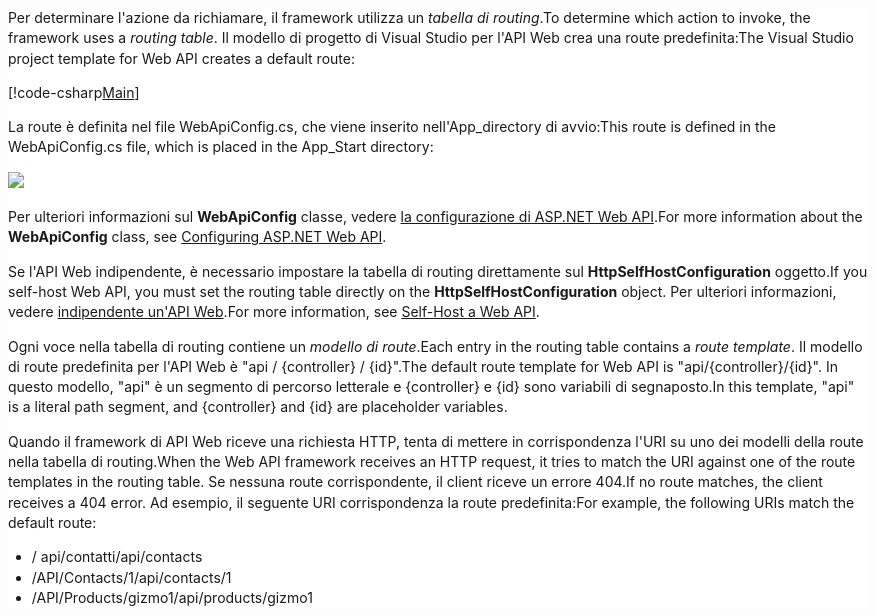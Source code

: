 <span data-ttu-id="69838-113">Per determinare l'azione da richiamare, il framework utilizza un *tabella di routing*.</span><span class="sxs-lookup"><span data-stu-id="69838-113">To determine which action to invoke, the framework uses a *routing table*.</span></span> <span data-ttu-id="69838-114">Il modello di progetto di Visual Studio per l'API Web crea una route predefinita:</span><span class="sxs-lookup"><span data-stu-id="69838-114">The Visual Studio project template for Web API creates a default route:</span></span>

[!code-csharp[Main](routing-in-aspnet-web-api/samples/sample1.cs)]

<span data-ttu-id="69838-115">La route è definita nel file WebApiConfig.cs, che viene inserito nell'App\_directory di avvio:</span><span class="sxs-lookup"><span data-stu-id="69838-115">This route is defined in the WebApiConfig.cs file, which is placed in the App\_Start directory:</span></span>

![](routing-in-aspnet-web-api/_static/image1.png)

<span data-ttu-id="69838-116">Per ulteriori informazioni sul **WebApiConfig** classe, vedere [la configurazione di ASP.NET Web API](../advanced/configuring-aspnet-web-api.md).</span><span class="sxs-lookup"><span data-stu-id="69838-116">For more information about the **WebApiConfig** class, see [Configuring ASP.NET Web API](../advanced/configuring-aspnet-web-api.md).</span></span>

<span data-ttu-id="69838-117">Se l'API Web indipendente, è necessario impostare la tabella di routing direttamente sul **HttpSelfHostConfiguration** oggetto.</span><span class="sxs-lookup"><span data-stu-id="69838-117">If you self-host Web API, you must set the routing table directly on the **HttpSelfHostConfiguration** object.</span></span> <span data-ttu-id="69838-118">Per ulteriori informazioni, vedere [indipendente un'API Web](../older-versions/self-host-a-web-api.md).</span><span class="sxs-lookup"><span data-stu-id="69838-118">For more information, see [Self-Host a Web API](../older-versions/self-host-a-web-api.md).</span></span>

<span data-ttu-id="69838-119">Ogni voce nella tabella di routing contiene un *modello di route*.</span><span class="sxs-lookup"><span data-stu-id="69838-119">Each entry in the routing table contains a *route template*.</span></span> <span data-ttu-id="69838-120">Il modello di route predefinita per l'API Web è &quot;api / {controller} / {id}&quot;.</span><span class="sxs-lookup"><span data-stu-id="69838-120">The default route template for Web API is &quot;api/{controller}/{id}&quot;.</span></span> <span data-ttu-id="69838-121">In questo modello, &quot;api&quot; è un segmento di percorso letterale e {controller} e {id} sono variabili di segnaposto.</span><span class="sxs-lookup"><span data-stu-id="69838-121">In this template, &quot;api&quot; is a literal path segment, and {controller} and {id} are placeholder variables.</span></span>

<span data-ttu-id="69838-122">Quando il framework di API Web riceve una richiesta HTTP, tenta di mettere in corrispondenza l'URI su uno dei modelli della route nella tabella di routing.</span><span class="sxs-lookup"><span data-stu-id="69838-122">When the Web API framework receives an HTTP request, it tries to match the URI against one of the route templates in the routing table.</span></span> <span data-ttu-id="69838-123">Se nessuna route corrispondente, il client riceve un errore 404.</span><span class="sxs-lookup"><span data-stu-id="69838-123">If no route matches, the client receives a 404 error.</span></span> <span data-ttu-id="69838-124">Ad esempio, il seguente URI corrispondenza la route predefinita:</span><span class="sxs-lookup"><span data-stu-id="69838-124">For example, the following URIs match the default route:</span></span>

- <span data-ttu-id="69838-125">/ api/contatti</span><span class="sxs-lookup"><span data-stu-id="69838-125">/api/contacts</span></span>
- <span data-ttu-id="69838-126">/API/Contacts/1</span><span class="sxs-lookup"><span data-stu-id="69838-126">/api/contacts/1</span></span>
- <span data-ttu-id="69838-127">/API/Products/gizmo1</span><span class="sxs-lookup"><span data-stu-id="69838-127">/api/products/gizmo1</span></span>
